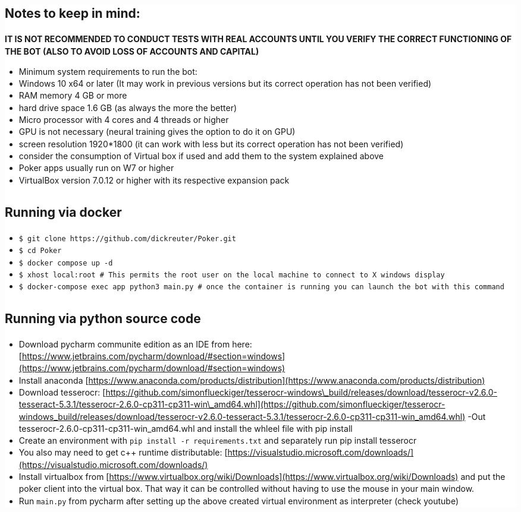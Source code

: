 Notes to keep in mind:
----------------------

[](https://github.com/dickreuter/Poker?screenshot=true#notes-to-keep-in-mind)

**IT IS NOT RECOMMENDED TO CONDUCT TESTS WITH REAL ACCOUNTS UNTIL YOU VERIFY THE CORRECT FUNCTIONING OF THE BOT (ALSO TO AVOID LOSS OF ACCOUNTS AND CAPITAL)**

*   Minimum system requirements to run the bot:
*   Windows 10 x64 or later (It may work in previous versions but its correct operation has not been verified)
*   RAM memory 4 GB or more
*   hard drive space 1.6 GB (as always the more the better)
*   Micro processor with 4 cores and 4 threads or higher
*   GPU is not necessary (neural training gives the option to do it on GPU)
*   screen resolution 1920\*1800 (it can work with less but its correct operation has not been verified)
*   consider the consumption of Virtual box if used and add them to the system explained above
*   Poker apps usually run on W7 or higher
*   VirtualBox version 7.0.12 or higher with its respective expansion pack

Running via docker
------------------

[](https://github.com/dickreuter/Poker?screenshot=true#running-via-docker)

*   `$ git clone https://github.com/dickreuter/Poker.git`
*   `$ cd Poker`
*   `$ docker compose up -d`
*   `$ xhost local:root # This permits the root user on the local machine to connect to X windows display`
*   `$ docker-compose exec app python3 main.py # once the container is running you can launch the bot with this command`

Running via python source code
------------------------------

[](https://github.com/dickreuter/Poker?screenshot=true#running-via-python-source-code)

*   Download pycharm communite edition as an IDE from here: [https://www.jetbrains.com/pycharm/download/#section=windows](https://www.jetbrains.com/pycharm/download/#section=windows)
*   Install anaconda [https://www.anaconda.com/products/distribution](https://www.anaconda.com/products/distribution)
*   Download tesserocr: [https://github.com/simonflueckiger/tesserocr-windows\_build/releases/download/tesserocr-v2.6.0-tesseract-5.3.1/tesserocr-2.6.0-cp311-cp311-win\_amd64.whl](https://github.com/simonflueckiger/tesserocr-windows_build/releases/download/tesserocr-v2.6.0-tesseract-5.3.1/tesserocr-2.6.0-cp311-cp311-win_amd64.whl) -Out tesserocr-2.6.0-cp311-cp311-win\_amd64.whl and install the whleel file with pip install
*   Create an environment with `pip install -r requirements.txt` and separately run pip install tesserocr
*   You also may need to get c++ runtime distributable: [https://visualstudio.microsoft.com/downloads/](https://visualstudio.microsoft.com/downloads/)
*   Install virtualbox from [https://www.virtualbox.org/wiki/Downloads](https://www.virtualbox.org/wiki/Downloads) and put the poker client into the virtual box. That way it can be controlled without having to use the mouse in your main window.
*   Run `main.py` from pycharm after setting up the above created virtual environment as interpreter (check youtube)
